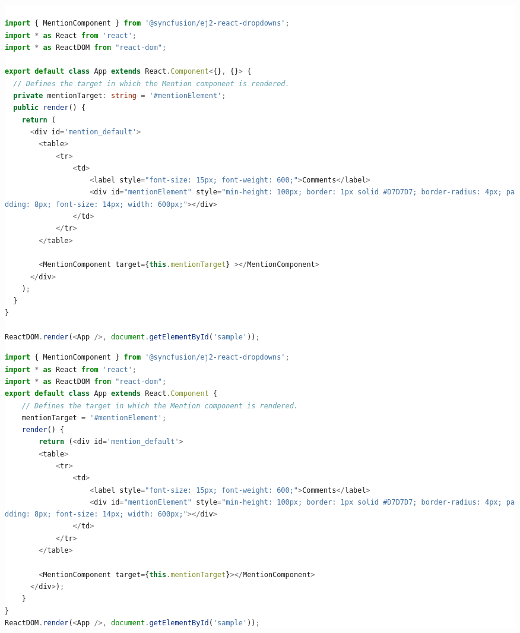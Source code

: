

```ts

import { MentionComponent } from '@syncfusion/ej2-react-dropdowns';
import * as React from 'react';
import * as ReactDOM from "react-dom";

export default class App extends React.Component<{}, {}> {
  // Defines the target in which the Mention component is rendered.
  private mentionTarget: string = '#mentionElement';
  public render() {
    return (
      <div id='mention_default'>
        <table>
            <tr>
                <td>
                    <label style="font-size: 15px; font-weight: 600;">Comments</label>
                    <div id="mentionElement" style="min-height: 100px; border: 1px solid #D7D7D7; border-radius: 4px; padding: 8px; font-size: 14px; width: 600px;"></div>
                </td>
            </tr>
        </table>

        <MentionComponent target={this.mentionTarget} ></MentionComponent>
      </div>
    );
  }
}

ReactDOM.render(<App />, document.getElementById('sample'));

```

```ts
import { MentionComponent } from '@syncfusion/ej2-react-dropdowns';
import * as React from 'react';
import * as ReactDOM from "react-dom";
export default class App extends React.Component {
    // Defines the target in which the Mention component is rendered.
    mentionTarget = '#mentionElement';
    render() {
        return (<div id='mention_default'>
        <table>
            <tr>
                <td>
                    <label style="font-size: 15px; font-weight: 600;">Comments</label>
                    <div id="mentionElement" style="min-height: 100px; border: 1px solid #D7D7D7; border-radius: 4px; padding: 8px; font-size: 14px; width: 600px;"></div>
                </td>
            </tr>
        </table>

        <MentionComponent target={this.mentionTarget}></MentionComponent>
      </div>);
    }
}
ReactDOM.render(<App />, document.getElementById('sample'));
```
